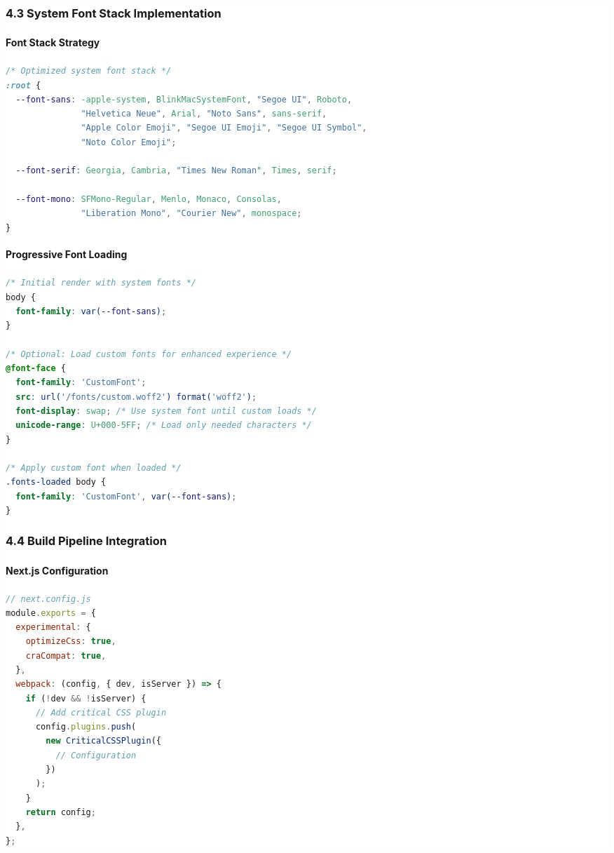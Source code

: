 ### 4.3 System Font Stack Implementation

#### Font Stack Strategy
```css
/* Optimized system font stack */
:root {
  --font-sans: -apple-system, BlinkMacSystemFont, "Segoe UI", Roboto, 
               "Helvetica Neue", Arial, "Noto Sans", sans-serif, 
               "Apple Color Emoji", "Segoe UI Emoji", "Segoe UI Symbol", 
               "Noto Color Emoji";
  
  --font-serif: Georgia, Cambria, "Times New Roman", Times, serif;
  
  --font-mono: SFMono-Regular, Menlo, Monaco, Consolas, 
               "Liberation Mono", "Courier New", monospace;
}
```

#### Progressive Font Loading
```css
/* Initial render with system fonts */
body {
  font-family: var(--font-sans);
}

/* Optional: Load custom fonts for enhanced experience */
@font-face {
  font-family: 'CustomFont';
  src: url('/fonts/custom.woff2') format('woff2');
  font-display: swap; /* Use system font until custom loads */
  unicode-range: U+000-5FF; /* Load only needed characters */
}

/* Apply custom font when loaded */
.fonts-loaded body {
  font-family: 'CustomFont', var(--font-sans);
}
```

### 4.4 Build Pipeline Integration

#### Next.js Configuration
```javascript
// next.config.js
module.exports = {
  experimental: {
    optimizeCss: true,
    craCompat: true,
  },
  webpack: (config, { dev, isServer }) => {
    if (!dev && !isServer) {
      // Add critical CSS plugin
      config.plugins.push(
        new CriticalCSSPlugin({
          // Configuration
        })
      );
    }
    return config;
  },
};
```
